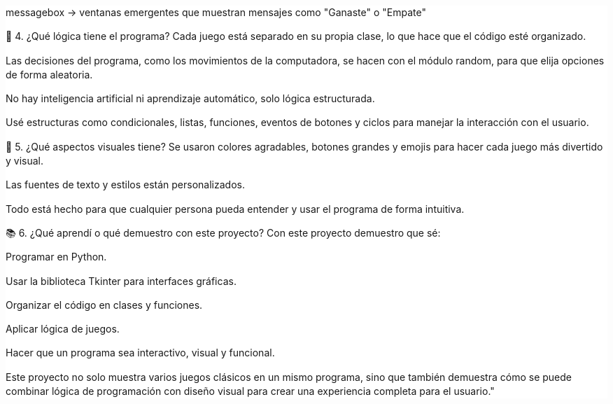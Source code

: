 messagebox → ventanas emergentes que muestran mensajes como "Ganaste" o "Empate"

🧠 4. ¿Qué lógica tiene el programa?
Cada juego está separado en su propia clase, lo que hace que el código esté organizado.

Las decisiones del programa, como los movimientos de la computadora, se hacen con el módulo random, para que elija opciones de forma aleatoria.

No hay inteligencia artificial ni aprendizaje automático, solo lógica estructurada.

Usé estructuras como condicionales, listas, funciones, eventos de botones y ciclos para manejar la interacción con el usuario.

🎨 5. ¿Qué aspectos visuales tiene?
Se usaron colores agradables, botones grandes y emojis para hacer cada juego más divertido y visual.

Las fuentes de texto y estilos están personalizados.

Todo está hecho para que cualquier persona pueda entender y usar el programa de forma intuitiva.

📚 6. ¿Qué aprendí o qué demuestro con este proyecto?
Con este proyecto demuestro que sé:

Programar en Python.

Usar la biblioteca Tkinter para interfaces gráficas.

Organizar el código en clases y funciones.

Aplicar lógica de juegos.

Hacer que un programa sea interactivo, visual y funcional.

Este proyecto no solo muestra varios juegos clásicos en un mismo programa, sino que también demuestra cómo se puede combinar lógica de programación con diseño visual para crear una experiencia completa para el usuario."


